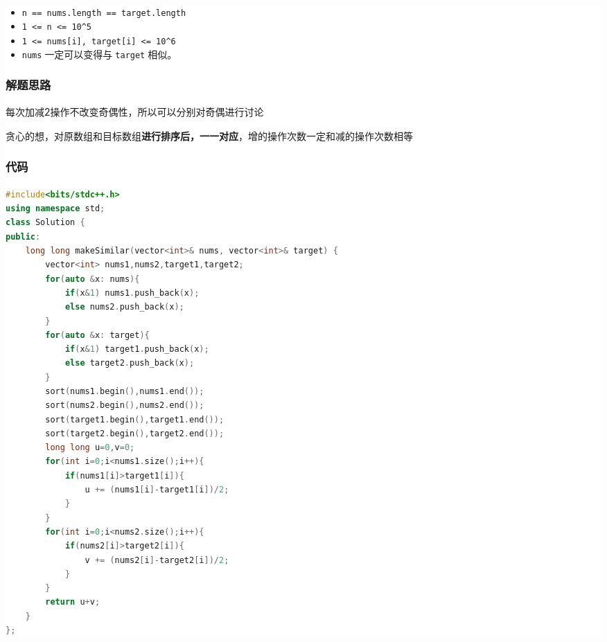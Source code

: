 - `n == nums.length == target.length`
- `1 <= n <= 10^5`
- `1 <= nums[i], target[i] <= 10^6`
- `nums` 一定可以变得与 `target` 相似。

### 解题思路

每次加减2操作不改变奇偶性，所以可以分别对奇偶进行讨论

贪心的想，对原数组和目标数组**进行排序后，一一对应**，增的操作次数一定和减的操作次数相等



### 代码

```c++
#include<bits/stdc++.h>
using namespace std;
class Solution {
public:
    long long makeSimilar(vector<int>& nums, vector<int>& target) {
        vector<int> nums1,nums2,target1,target2;
        for(auto &x: nums){
            if(x&1) nums1.push_back(x);
            else nums2.push_back(x);
        }
        for(auto &x: target){
            if(x&1) target1.push_back(x);
            else target2.push_back(x);
        }
        sort(nums1.begin(),nums1.end());
        sort(nums2.begin(),nums2.end());
        sort(target1.begin(),target1.end());
        sort(target2.begin(),target2.end());
        long long u=0,v=0;
        for(int i=0;i<nums1.size();i++){
            if(nums1[i]>target1[i]){
                u += (nums1[i]-target1[i])/2;
            }
        }
        for(int i=0;i<nums2.size();i++){
            if(nums2[i]>target2[i]){
                v += (nums2[i]-target2[i])/2;
            }
        }
        return u+v;
    }
};
```

